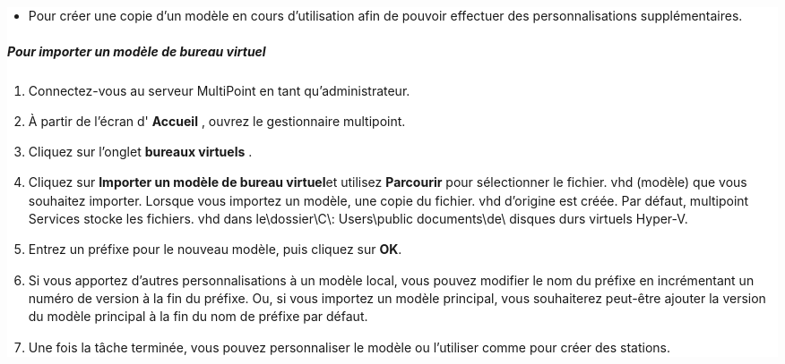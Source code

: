 -   Pour créer une copie d’un modèle en cours d’utilisation afin de pouvoir effectuer des personnalisations supplémentaires.  
  
##### <a name="to-import-a-virtual-desktop-template"></a>Pour importer un modèle de bureau virtuel  
  
1.  Connectez-vous au serveur MultiPoint en tant qu’administrateur.  
  
2.  À partir de l’écran d' **Accueil** , ouvrez le gestionnaire multipoint.  
  
3.  Cliquez sur l’onglet **bureaux virtuels** .  
  
4.  Cliquez sur **Importer un modèle de bureau virtuel**et utilisez **Parcourir** pour sélectionner le fichier. vhd (modèle) que vous souhaitez importer. Lorsque vous importez un modèle, une copie du fichier. vhd d’origine est créée. Par défaut, multipoint Services stocke les fichiers. vhd dans le\\dossier\\C\\: Users\\public documents\\de\\ disques durs virtuels Hyper\-V.  
  
5.  Entrez un préfixe pour le nouveau modèle, puis cliquez sur **OK**.  
  
6.  Si vous apportez d’autres personnalisations à un modèle local, vous pouvez modifier le nom du préfixe en incrémentant un numéro de version à la fin du préfixe. Ou, si vous importez un modèle principal, vous souhaiterez peut-être ajouter la version du modèle principal à la fin du nom de préfixe par défaut.  
  
7.  Une fois la tâche terminée, vous pouvez personnaliser le modèle ou l’utiliser comme pour créer des stations.  

